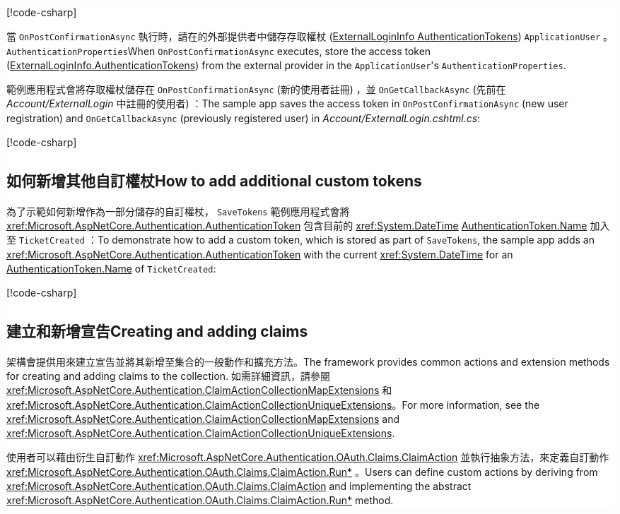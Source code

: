 [!code-csharp[](additional-claims/samples/2.x/ClaimsSample/Startup.cs?name=snippet_AddGoogle&highlight=15)]

<span data-ttu-id="c556d-240">當 `OnPostConfirmationAsync` 執行時，請在的外部提供者中儲存存取權杖 ([ExternalLoginInfo AuthenticationTokens](xref:Microsoft.AspNetCore.Identity.ExternalLoginInfo.AuthenticationTokens*)) `ApplicationUser` 。 `AuthenticationProperties`</span><span class="sxs-lookup"><span data-stu-id="c556d-240">When `OnPostConfirmationAsync` executes, store the access token ([ExternalLoginInfo.AuthenticationTokens](xref:Microsoft.AspNetCore.Identity.ExternalLoginInfo.AuthenticationTokens*)) from the external provider in the `ApplicationUser`'s `AuthenticationProperties`.</span></span>

<span data-ttu-id="c556d-241">範例應用程式會將存取權杖儲存在 `OnPostConfirmationAsync` (新的使用者註冊) ，並 `OnGetCallbackAsync` (先前在 *Account/ExternalLogin* 中註冊的使用者) ：</span><span class="sxs-lookup"><span data-stu-id="c556d-241">The sample app saves the access token in `OnPostConfirmationAsync` (new user registration) and `OnGetCallbackAsync` (previously registered user) in *Account/ExternalLogin.cshtml.cs*:</span></span>

[!code-csharp[](additional-claims/samples/2.x/ClaimsSample/Areas/Identity/Pages/Account/ExternalLogin.cshtml.cs?name=snippet_OnPostConfirmationAsync&highlight=54-56)]

## <a name="how-to-add-additional-custom-tokens"></a><span data-ttu-id="c556d-242">如何新增其他自訂權杖</span><span class="sxs-lookup"><span data-stu-id="c556d-242">How to add additional custom tokens</span></span>

<span data-ttu-id="c556d-243">為了示範如何新增作為一部分儲存的自訂權杖， `SaveTokens` 範例應用程式會將 <xref:Microsoft.AspNetCore.Authentication.AuthenticationToken> 包含目前的 <xref:System.DateTime> [AuthenticationToken.Name](xref:Microsoft.AspNetCore.Authentication.AuthenticationToken.Name*) 加入至 `TicketCreated` ：</span><span class="sxs-lookup"><span data-stu-id="c556d-243">To demonstrate how to add a custom token, which is stored as part of `SaveTokens`, the sample app adds an <xref:Microsoft.AspNetCore.Authentication.AuthenticationToken> with the current <xref:System.DateTime> for an [AuthenticationToken.Name](xref:Microsoft.AspNetCore.Authentication.AuthenticationToken.Name*) of `TicketCreated`:</span></span>

[!code-csharp[](additional-claims/samples/2.x/ClaimsSample/Startup.cs?name=snippet_AddGoogle&highlight=17-30)]

## <a name="creating-and-adding-claims"></a><span data-ttu-id="c556d-244">建立和新增宣告</span><span class="sxs-lookup"><span data-stu-id="c556d-244">Creating and adding claims</span></span>

<span data-ttu-id="c556d-245">架構會提供用來建立宣告並將其新增至集合的一般動作和擴充方法。</span><span class="sxs-lookup"><span data-stu-id="c556d-245">The framework provides common actions and extension methods for creating and adding claims to the collection.</span></span> <span data-ttu-id="c556d-246">如需詳細資訊，請參閱 <xref:Microsoft.AspNetCore.Authentication.ClaimActionCollectionMapExtensions> 和 <xref:Microsoft.AspNetCore.Authentication.ClaimActionCollectionUniqueExtensions>。</span><span class="sxs-lookup"><span data-stu-id="c556d-246">For more information, see the <xref:Microsoft.AspNetCore.Authentication.ClaimActionCollectionMapExtensions> and <xref:Microsoft.AspNetCore.Authentication.ClaimActionCollectionUniqueExtensions>.</span></span>

<span data-ttu-id="c556d-247">使用者可以藉由衍生自訂動作 <xref:Microsoft.AspNetCore.Authentication.OAuth.Claims.ClaimAction> 並執行抽象方法，來定義自訂動作 <xref:Microsoft.AspNetCore.Authentication.OAuth.Claims.ClaimAction.Run*> 。</span><span class="sxs-lookup"><span data-stu-id="c556d-247">Users can define custom actions by deriving from <xref:Microsoft.AspNetCore.Authentication.OAuth.Claims.ClaimAction> and implementing the abstract <xref:Microsoft.AspNetCore.Authentication.OAuth.Claims.ClaimAction.Run*> method.</span></span>
